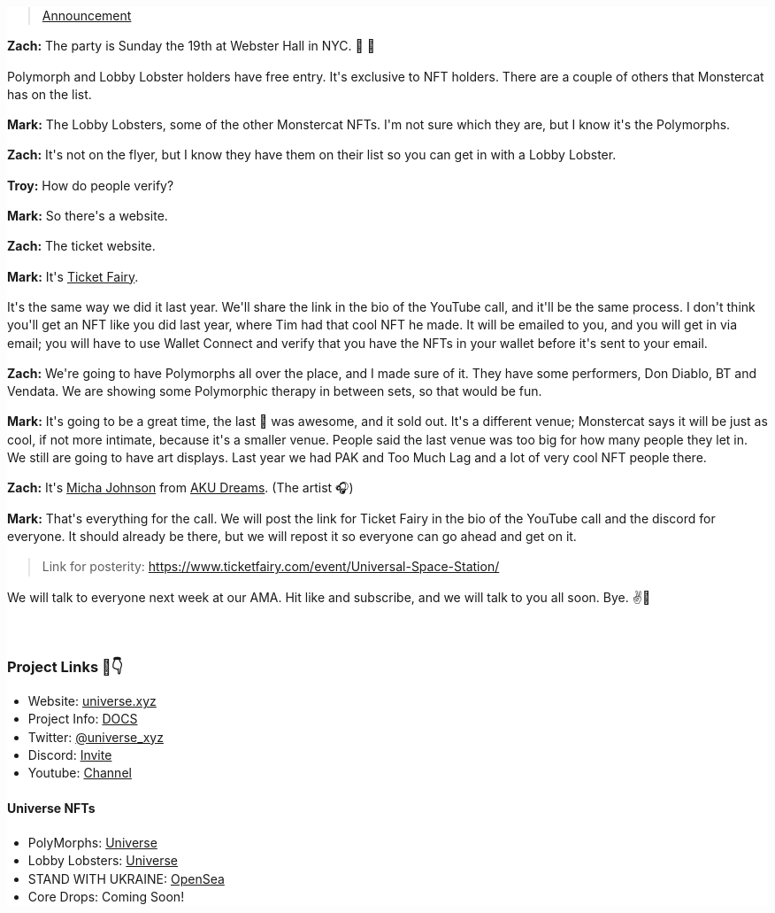 > [Announcement](https://twitter.com/Monstercat/status/1533901340501368832)

**Zach:** The party is Sunday the 19th at Webster Hall in NYC. 🎉 🗽

Polymorph and Lobby Lobster holders have free entry. It's exclusive to NFT holders. There are a couple of others that Monstercat has on the list. 

**Mark:** The Lobby Lobsters, some of the other Monstercat NFTs. I'm not sure which they are, but I know it's the Polymorphs. 

**Zach:** It's not on the flyer, but I know they have them on their list so you can get in with a Lobby Lobster.

**Troy:** How do people verify?

**Mark:** So there's a website.

**Zach:** The ticket website.

**Mark:** It's [Ticket Fairy](https://www.ticketfairy.com/event/Universal-Space-Station/). 

It's the same way we did it last year. We'll share the link in the bio of the YouTube call, and it'll be the same process. I don't think you'll get an NFT like you did last year, where Tim had that cool NFT he made. It will be emailed to you, and you will get in via email; you will have to use Wallet Connect and verify that you have the NFTs in your wallet before it's sent to your email.

**Zach:** We're going to have Polymorphs all over the place, and I made sure of it. They have some performers, Don Diablo, BT and Vendata. We are showing some Polymorphic therapy in between sets, so that would be fun.

**Mark:** It's going to be a great time, the last 🎉 was awesome, and it sold out. It's a different venue; Monstercat says it will be just as cool, if not more intimate, because it's a smaller venue. People said the last venue was too big for how many people they let in. We still are going to have art displays. Last year we had PAK and Too Much Lag and a lot of very cool NFT people there.

**Zach:** It's [Micha Johnson](https://twitter.com/Micah_Johnson3) from [AKU Dreams](https://twitter.com/akudreams). (The artist 🎧)

**Mark:** That's everything for the call. We will post the link for Ticket Fairy in the bio of the YouTube call and the discord for everyone. It should already be there, but we will repost it so everyone can go ahead and get on it. 

> Link for posterity: https://www.ticketfairy.com/event/Universal-Space-Station/

We will talk to everyone next week at our AMA. Hit like and subscribe, and we will talk to you all soon. Bye. ✌️💙


<br>

### Project Links 🔗👇

* Website: [universe.xyz](https://universe.xyz)
* Project Info: [DOCS](https://docs.universe.xyz/)
* Twitter: [@universe_xyz](https://twitter.com/universe_xyz)
* Discord: [Invite](https://discord.gg/QnkfAG6X52)
* Youtube: [Channel](https://www.youtube.com/channel/UCWt00md9T2b4iTsHWp_Fapw)

#### Universe NFTs
* PolyMorphs: [Universe](https://universe.xyz/collection/0x1cbb182322aee8ce9f4f1f98d7460173ee30af1f)
* Lobby Lobsters: [Universe](https://universe.xyz/collection/0xc0cb81c1f89ab0873653f67eea42652f13cd8416)
* STAND WITH UKRAINE: [OpenSea](https://opensea.io/collection/standwithukrainedrop)
* Core Drops: Coming Soon!
